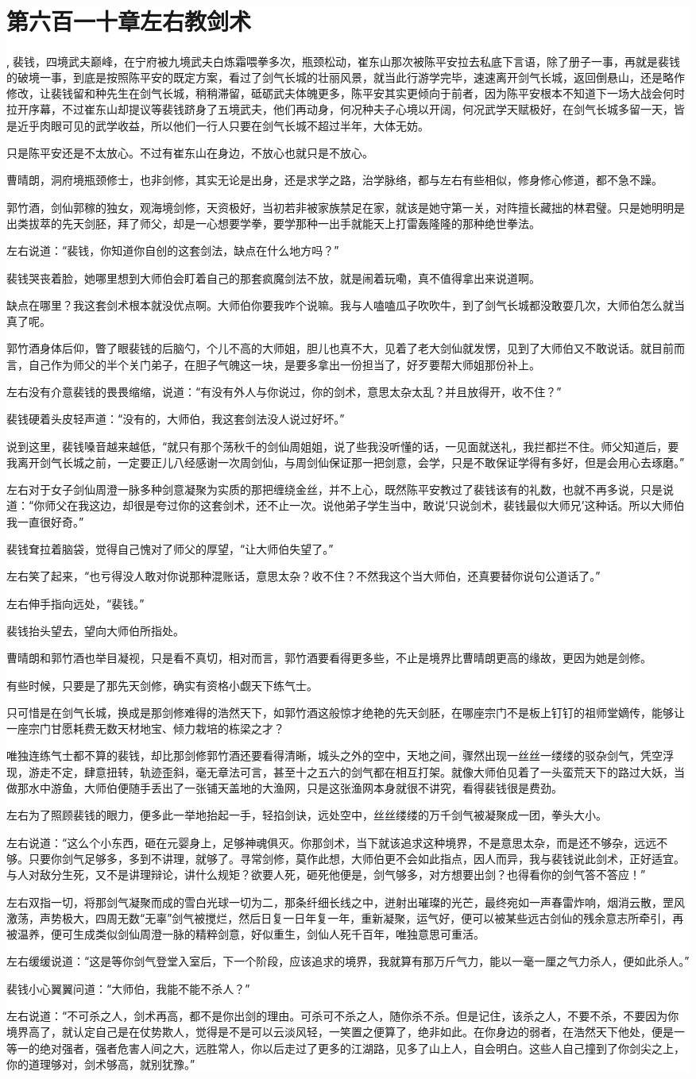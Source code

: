 # 第六百一十章左右教剑术
,  裴钱，四境武夫巅峰，在宁府被九境武夫白炼霜喂拳多次，瓶颈松动，崔东山那次被陈平安拉去私底下言语，除了册子一事，再就是裴钱的破境一事，到底是按照陈平安的既定方案，看过了剑气长城的壮丽风景，就当此行游学完毕，速速离开剑气长城，返回倒悬山，还是略作修改，让裴钱留和种先生在剑气长城，稍稍滞留，砥砺武夫体魄更多，陈平安其实更倾向于前者，因为陈平安根本不知道下一场大战会何时拉开序幕，不过崔东山却提议等裴钱跻身了五境武夫，他们再动身，何况种夫子心境以开阔，何况武学天赋极好，在剑气长城多留一天，皆是近乎肉眼可见的武学收益，所以他们一行人只要在剑气长城不超过半年，大体无妨。

   只是陈平安还是不太放心。不过有崔东山在身边，不放心也就只是不放心。

   曹晴朗，洞府境瓶颈修士，也非剑修，其实无论是出身，还是求学之路，治学脉络，都与左右有些相似，修身修心修道，都不急不躁。

   郭竹酒，剑仙郭稼的独女，观海境剑修，天资极好，当初若非被家族禁足在家，就该是她守第一关，对阵擅长藏拙的林君璧。只是她明明是出类拔萃的先天剑胚，拜了师父，却是一心想要学拳，要学那种一出手就能天上打雷轰隆隆的那种绝世拳法。

   左右说道：“裴钱，你知道你自创的这套剑法，缺点在什么地方吗？”

   裴钱哭丧着脸，她哪里想到大师伯会盯着自己的那套疯魔剑法不放，就是闹着玩嘞，真不值得拿出来说道啊。

   缺点在哪里？我这套剑术根本就没优点啊。大师伯你要我咋个说嘛。我与人嗑嗑瓜子吹吹牛，到了剑气长城都没敢耍几次，大师伯怎么就当真了呢。

   郭竹酒身体后仰，瞥了眼裴钱的后脑勺，个儿不高的大师姐，胆儿也真不大，见着了老大剑仙就发愣，见到了大师伯又不敢说话。就目前而言，自己作为师父的半个关门弟子，在胆子气魄这一块，是要多拿出一份担当了，好歹要帮大师姐那份补上。

   左右没有介意裴钱的畏畏缩缩，说道：“有没有外人与你说过，你的剑术，意思太杂太乱？并且放得开，收不住？”

   裴钱硬着头皮轻声道：“没有的，大师伯，我这套剑法没人说过好坏。”

   说到这里，裴钱嗓音越来越低，“就只有那个荡秋千的剑仙周姐姐，说了些我没听懂的话，一见面就送礼，我拦都拦不住。师父知道后，要我离开剑气长城之前，一定要正儿八经感谢一次周剑仙，与周剑仙保证那一把剑意，会学，只是不敢保证学得有多好，但是会用心去琢磨。”

   左右对于女子剑仙周澄一脉多种剑意凝聚为实质的那把缠绕金丝，并不上心，既然陈平安教过了裴钱该有的礼数，也就不再多说，只是说道：“你师父在我这边，却很是夸过你的这套剑术，还不止一次。说他弟子学生当中，敢说‘只说剑术，裴钱最似大师兄’这种话。所以大师伯我一直很好奇。”

   裴钱耷拉着脑袋，觉得自己愧对了师父的厚望，“让大师伯失望了。”

   左右笑了起来，“也亏得没人敢对你说那种混账话，意思太杂？收不住？不然我这个当大师伯，还真要替你说句公道话了。”

   左右伸手指向远处，“裴钱。”

   裴钱抬头望去，望向大师伯所指处。

   曹晴朗和郭竹酒也举目凝视，只是看不真切，相对而言，郭竹酒要看得更多些，不止是境界比曹晴朗更高的缘故，更因为她是剑修。

   有些时候，只要是了那先天剑修，确实有资格小觑天下练气士。

   只可惜是在剑气长城，换成是那剑修难得的浩然天下，如郭竹酒这般惊才绝艳的先天剑胚，在哪座宗门不是板上钉钉的祖师堂嫡传，能够让一座宗门甘愿耗费无数天材地宝、倾力栽培的栋梁之才？

   唯独连练气士都不算的裴钱，却比那剑修郭竹酒还要看得清晰，城头之外的空中，天地之间，骤然出现一丝丝一缕缕的驳杂剑气，凭空浮现，游走不定，肆意扭转，轨迹歪斜，毫无章法可言，甚至十之五六的剑气都在相互打架。就像大师伯见着了一头蛮荒天下的路过大妖，当做那水中游鱼，大师伯便随手丢出了一张铺天盖地的大渔网，只是这张渔网本身就很不讲究，看得裴钱很是费劲。

   左右为了照顾裴钱的眼力，便多此一举地抬起一手，轻掐剑诀，远处空中，丝丝缕缕的万千剑气被凝聚成一团，拳头大小。

   左右说道：“这么个小东西，砸在元婴身上，足够神魂俱灭。你那剑术，当下就该追求这种境界，不是意思太杂，而是还不够杂，远远不够。只要你剑气足够多，多到不讲理，就够了。寻常剑修，莫作此想，大师伯更不会如此指点，因人而异，我与裴钱说此剑术，正好适宜。与人对敌分生死，又不是讲理辩论，讲什么规矩？欲要人死，砸死他便是，剑气够多，对方想要出剑？也得看你的剑气答不答应！”

   左右双指一切，将那剑气凝聚而成的雪白光球一切为二，那条纤细长线之中，迸射出璀璨的光芒，最终宛如一声春雷炸响，烟消云散，罡风激荡，声势极大，四周无数“无辜”剑气被搅烂，然后日复一日年复一年，重新凝聚，运气好，便可以被某些远古剑仙的残余意志所牵引，再被温养，便可生成类似剑仙周澄一脉的精粹剑意，好似重生，剑仙人死千百年，唯独意思可重活。

   左右缓缓说道：“这是等你剑气登堂入室后，下一个阶段，应该追求的境界，我就算有那万斤气力，能以一毫一厘之气力杀人，便如此杀人。”

   裴钱小心翼翼问道：“大师伯，我能不能不杀人？”

   左右说道：“不可杀之人，剑术再高，都不是你出剑的理由。可杀可不杀之人，随你杀不杀。但是记住，该杀之人，不要不杀，不要因为你境界高了，就认定自己是在仗势欺人，觉得是不是可以云淡风轻，一笑置之便算了，绝非如此。在你身边的弱者，在浩然天下他处，便是一等一的绝对强者，强者危害人间之大，远胜常人，你以后走过了更多的江湖路，见多了山上人，自会明白。这些人自己撞到了你剑尖之上，你的道理够对，剑术够高，就别犹豫。”
